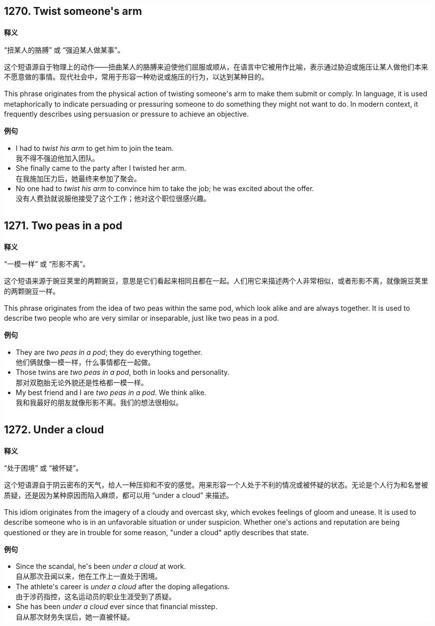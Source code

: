 

## 1270. Twist someone's arm

**释义**

“扭某人的胳膊” 或 “强迫某人做某事”。

这个短语源自于物理上的动作——扭曲某人的胳膊来迫使他们屈服或顺从，在语言中它被用作比喻，表示通过胁迫或施压让某人做他们本来不愿意做的事情。现代社会中，常用于形容一种劝说或施压的行为，以达到某种目的。

This phrase originates from the physical action of twisting someone's arm to make them submit or comply. In language, it is used metaphorically to indicate persuading or pressuring someone to do something they might not want to do. In modern context, it frequently describes using persuasion or pressure to achieve an objective.

**例句**

- I had to *twist his arm* to get him to join the team.<br/>我不得不强迫他加入团队。
- She finally came to the party after I twisted her arm.<br/>在我施加压力后，她最终来参加了聚会。
- No one had to *twist his arm* to convince him to take the job; he was excited about the offer.<br/>没有人费劲就说服他接受了这个工作；他对这个职位很感兴趣。

## 1271. Two peas in a pod

**释义**

“一模一样” 或 “形影不离”。

这个短语来源于豌豆荚里的两颗豌豆，意思是它们看起来相同且都在一起。人们用它来描述两个人非常相似，或者形影不离，就像豌豆荚里的两颗豌豆一样。

This phrase originates from the idea of two peas within the same pod, which look alike and are always together. It is used to describe two people who are very similar or inseparable, just like two peas in a pod.

**例句**

- They are *two peas in a pod*; they do everything together.<br/>他们俩就像一模一样，什么事情都在一起做。
- Those twins are *two peas in a pod*, both in looks and personality.<br/>那对双胞胎无论外貌还是性格都一模一样。
- My best friend and I are *two peas in a pod*. We think alike.<br/>我和我最好的朋友就像形影不离。我们的想法很相似。

## 1272. Under a cloud

**释义**

“处于困境” 或 “被怀疑”。

这个短语源自于阴云密布的天气，给人一种压抑和不安的感觉。用来形容一个人处于不利的情况或被怀疑的状态。无论是个人行为和名誉被质疑，还是因为某种原因而陷入麻烦，都可以用 “under a cloud” 来描述。

This idiom originates from the imagery of a cloudy and overcast sky, which evokes feelings of gloom and unease. It is used to describe someone who is in an unfavorable situation or under suspicion. Whether one's actions and reputation are being questioned or they are in trouble for some reason, "under a cloud" aptly describes that state.

**例句**

- Since the scandal, he's been *under a cloud* at work.<br/>自从那次丑闻以来，他在工作上一直处于困境。
- The athlete's career is *under a cloud* after the doping allegations.<br/>由于涉药指控，这名运动员的职业生涯受到了质疑。
- She has been *under a cloud* ever since that financial misstep.<br/>自从那次财务失误后，她一直被怀疑。
